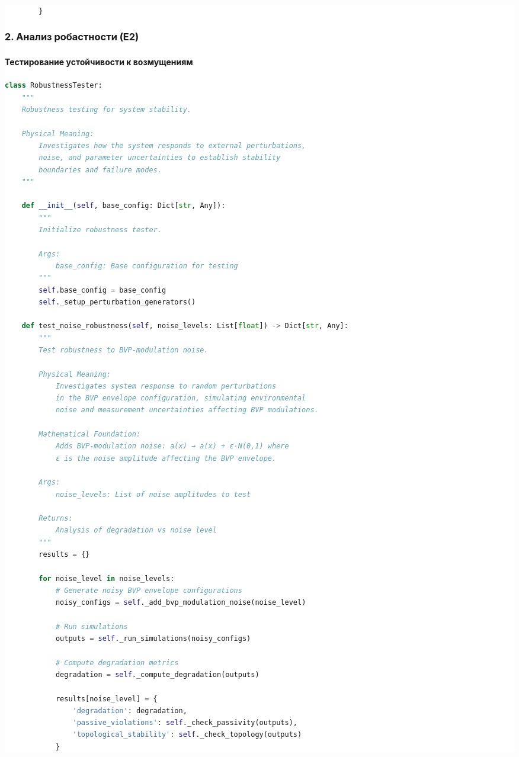 ```python
        }
```

### 2. Анализ робастности (E2)

#### Тестирование устойчивости к возмущениям
```python
class RobustnessTester:
    """
    Robustness testing for system stability.
    
    Physical Meaning:
        Investigates how the system responds to external perturbations,
        noise, and parameter uncertainties to establish stability
        boundaries and failure modes.
    """
    
    def __init__(self, base_config: Dict[str, Any]):
        """
        Initialize robustness tester.
        
        Args:
            base_config: Base configuration for testing
        """
        self.base_config = base_config
        self._setup_perturbation_generators()
    
    def test_noise_robustness(self, noise_levels: List[float]) -> Dict[str, Any]:
        """
        Test robustness to BVP-modulation noise.
        
        Physical Meaning:
            Investigates system response to random perturbations
            in the BVP envelope configuration, simulating environmental
            noise and measurement uncertainties affecting BVP modulations.
            
        Mathematical Foundation:
            Adds BVP-modulation noise: a(x) → a(x) + ε·N(0,1) where
            ε is the noise amplitude affecting the BVP envelope.
            
        Args:
            noise_levels: List of noise amplitudes to test
            
        Returns:
            Analysis of degradation vs noise level
        """
        results = {}
        
        for noise_level in noise_levels:
            # Generate noisy BVP envelope configurations
            noisy_configs = self._add_bvp_modulation_noise(noise_level)
            
            # Run simulations
            outputs = self._run_simulations(noisy_configs)
            
            # Compute degradation metrics
            degradation = self._compute_degradation(outputs)
            
            results[noise_level] = {
                'degradation': degradation,
                'passive_violations': self._check_passivity(outputs),
                'topological_stability': self._check_topology(outputs)
            }
```